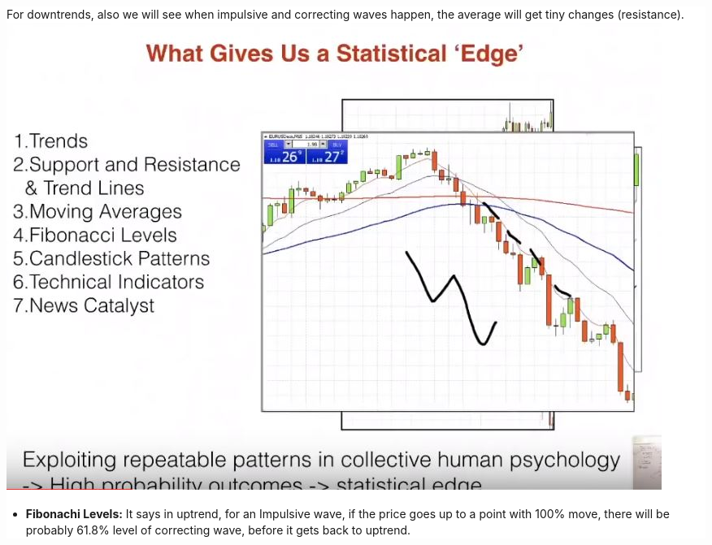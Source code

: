For downtrends, also we will see when impulsive and correcting waves happen, the average will get tiny changes (resistance). <img src="downtrend-resistance.JPG">

- __Fibonachi Levels:__ It says in uptrend, for an Impulsive wave, if the price goes up to a point with 100% move, there will be probably 61.8% level of correcting wave, before it gets back to uptrend.